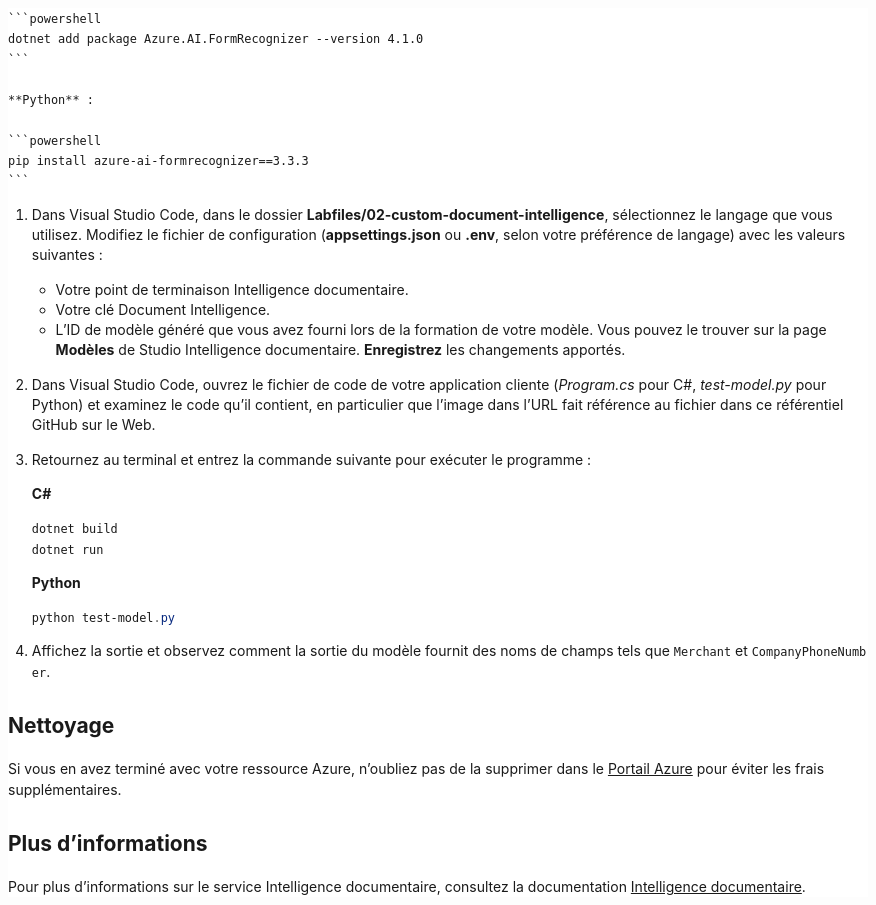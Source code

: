     ```powershell
    dotnet add package Azure.AI.FormRecognizer --version 4.1.0
    ```

    **Python** :

    ```powershell
    pip install azure-ai-formrecognizer==3.3.3
    ```

1. Dans Visual Studio Code, dans le dossier **Labfiles/02-custom-document-intelligence**, sélectionnez le langage que vous utilisez. Modifiez le fichier de configuration (**appsettings.json** ou **.env**, selon votre préférence de langage) avec les valeurs suivantes :
    - Votre point de terminaison Intelligence documentaire.
    - Votre clé Document Intelligence.
    - L’ID de modèle généré que vous avez fourni lors de la formation de votre modèle. Vous pouvez le trouver sur la page **Modèles** de Studio Intelligence documentaire. **Enregistrez** les changements apportés.

1. Dans Visual Studio Code, ouvrez le fichier de code de votre application cliente (*Program.cs* pour C#, *test-model.py* pour Python) et examinez le code qu’il contient, en particulier que l’image dans l’URL fait référence au fichier dans ce référentiel GitHub sur le Web.

1. Retournez au terminal et entrez la commande suivante pour exécuter le programme :

    **C#**

    ```powershell
    dotnet build
    dotnet run
    ```

    **Python**

    ```powershell
    python test-model.py
    ```

1. Affichez la sortie et observez comment la sortie du modèle fournit des noms de champs tels que `Merchant` et `CompanyPhoneNumber`.

## Nettoyage

Si vous en avez terminé avec votre ressource Azure, n’oubliez pas de la supprimer dans le [Portail Azure](https://portal.azure.com/?azure-portal=true) pour éviter les frais supplémentaires.

## Plus d’informations

Pour plus d’informations sur le service Intelligence documentaire, consultez la documentation [Intelligence documentaire](https://learn.microsoft.com/azure/ai-services/document-intelligence/?azure-portal=true).

